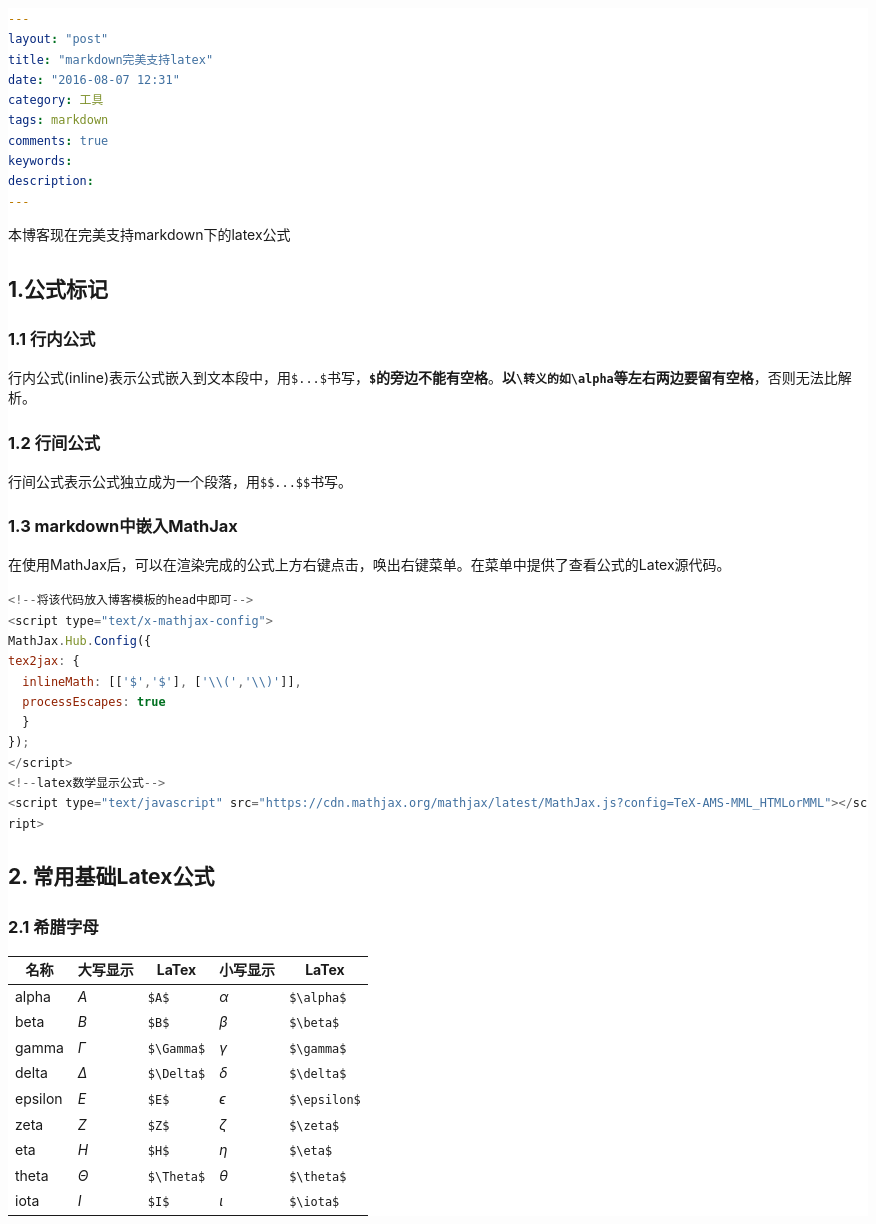 ```yaml
---
layout: "post"
title: "markdown完美支持latex"
date: "2016-08-07 12:31"
category: 工具
tags: markdown
comments: true
keywords:
description:
---
```

本博客现在完美支持markdown下的latex公式

## 1.公式标记

### 1.1 行内公式

行内公式(inline)表示公式嵌入到文本段中，用`$...$`书写，**`$`的旁边不能有空格**。**以`\转义的如\alpha`等左右两边要留有空格**，否则无法比解析。

### 1.2 行间公式

行间公式表示公式独立成为一个段落，用`$$...$$`书写。

### 1.3 markdown中嵌入MathJax

在使用MathJax后，可以在渲染完成的公式上方右键点击，唤出右键菜单。在菜单中提供了查看公式的Latex源代码。

```javascript
<!--将该代码放入博客模板的head中即可-->
<script type="text/x-mathjax-config">
MathJax.Hub.Config({
tex2jax: {
  inlineMath: [['$','$'], ['\\(','\\)']],
  processEscapes: true
  }
});
</script>
<!--latex数学显示公式-->
<script type="text/javascript" src="https://cdn.mathjax.org/mathjax/latest/MathJax.js?config=TeX-AMS-MML_HTMLorMML"></script>
```
## 2. 常用基础Latex公式

### 2.1 希腊字母

|      名称  	 |   大写显示  	 |   	 LaTex      |  小写显示      |   LaTex   |
|--------------|--------------|-------------|--------------|------------|
| alpha        | $A$   	   |   	 `$A$`       |   $\alpha$  | `$\alpha$`|
| beta          | $B$     |   `$B$`   	  |     $\beta$  | `$\beta$`  |
| gamma     | $\Gamma$ |`$\Gamma$`|$\gamma$  |`$\gamma$`|
| delta         | $\Delta$	 | 	`$\Delta$`	| 	$\delta$    | `$\delta$`|
| epsilon     | $E$	      | 	`$E$`	    | $\epsilon$   | `$\epsilon$`|
| zeta          | $Z$	       | 	`$Z$`	     | 	$\zeta$	      | 	`$\zeta$`	|
| eta           | $H$	       | 	`$H$`	     | 	$\eta$	      | 	`$\eta$`	|
| theta        | $\Theta$   | `$\Theta$`	  | 	$\theta$  | 	`$\theta$`	|
| iota          | $I$     	 | 	`$I$`	       | 	$\iota$	     | 	`$\iota$`	|
